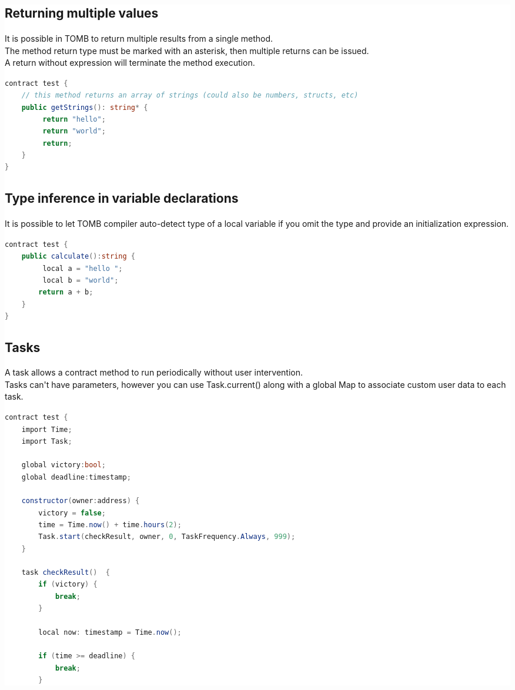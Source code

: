 ```c#
```

## Returning multiple values

It is possible in TOMB to return multiple results from a single method.<br/>
The method return type must be marked with an asterisk, then multiple returns can be issued. <br/>
A return without expression will terminate the method execution. <br/>

```c#
contract test {
	// this method returns an array of strings (could also be numbers, structs, etc)
    public getStrings(): string* {
         return "hello";
         return "world";
         return;
    }
}
```

## Type inference in variable declarations

It is possible to let TOMB compiler auto-detect type of a local variable if you omit the type and provide an initialization expression. <br/>

```c#
contract test {
    public calculate():string {
         local a = "hello ";
         local b = "world";
        return a + b;
    }
}
```

## Tasks

A task allows a contract method to run periodically without user intervention.<br/>
Tasks can't have parameters, however you can use Task.current() along with a global Map to associate custom user data to each task.<br/>

```c#
contract test {
	import Time;
	import Task;

	global victory:bool;
	global deadline:timestamp;

	constructor(owner:address) {
		victory = false;
		time = Time.now() + time.hours(2);
		Task.start(checkResult, owner, 0, TaskFrequency.Always, 999);
	}

	task checkResult()  {
		if (victory) {
			break;
		}

		local now: timestamp = Time.now();

		if (time >= deadline) {
			break;
		}

```